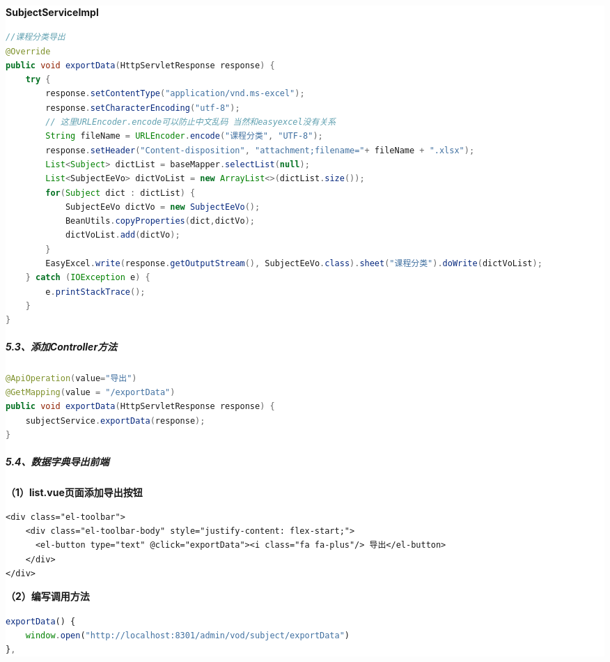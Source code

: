 **SubjectServiceImpl**

```java
//课程分类导出
@Override
public void exportData(HttpServletResponse response) {
    try {
        response.setContentType("application/vnd.ms-excel");
        response.setCharacterEncoding("utf-8");
        // 这里URLEncoder.encode可以防止中文乱码 当然和easyexcel没有关系
        String fileName = URLEncoder.encode("课程分类", "UTF-8");
        response.setHeader("Content-disposition", "attachment;filename="+ fileName + ".xlsx");
        List<Subject> dictList = baseMapper.selectList(null);
        List<SubjectEeVo> dictVoList = new ArrayList<>(dictList.size());
        for(Subject dict : dictList) {
            SubjectEeVo dictVo = new SubjectEeVo();
            BeanUtils.copyProperties(dict,dictVo);
            dictVoList.add(dictVo);
        }
        EasyExcel.write(response.getOutputStream(), SubjectEeVo.class).sheet("课程分类").doWrite(dictVoList);
    } catch (IOException e) {
        e.printStackTrace();
    }
}
```

##### 5.3、添加Controller方法

```java
@ApiOperation(value="导出")
@GetMapping(value = "/exportData")
public void exportData(HttpServletResponse response) {
    subjectService.exportData(response);
}
```

##### 5.4、数据字典导出前端

**（1）list.vue页面添加导出按钮**

```vue
<div class="el-toolbar">
    <div class="el-toolbar-body" style="justify-content: flex-start;">
      <el-button type="text" @click="exportData"><i class="fa fa-plus"/> 导出</el-button>
    </div>
</div>
```

**（2）编写调用方法**

```javascript
exportData() {
    window.open("http://localhost:8301/admin/vod/subject/exportData")
},
```
